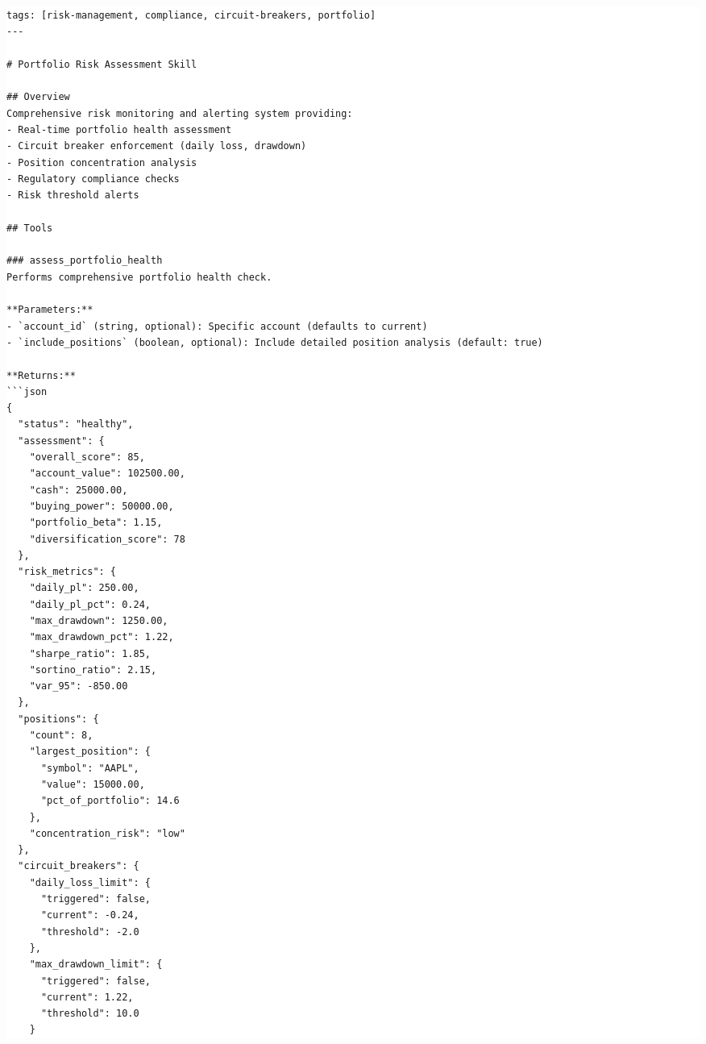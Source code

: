 ```
tags: [risk-management, compliance, circuit-breakers, portfolio]
---

# Portfolio Risk Assessment Skill

## Overview
Comprehensive risk monitoring and alerting system providing:
- Real-time portfolio health assessment
- Circuit breaker enforcement (daily loss, drawdown)
- Position concentration analysis
- Regulatory compliance checks
- Risk threshold alerts

## Tools

### assess_portfolio_health
Performs comprehensive portfolio health check.

**Parameters:**
- `account_id` (string, optional): Specific account (defaults to current)
- `include_positions` (boolean, optional): Include detailed position analysis (default: true)

**Returns:**
```json
{
  "status": "healthy",
  "assessment": {
    "overall_score": 85,
    "account_value": 102500.00,
    "cash": 25000.00,
    "buying_power": 50000.00,
    "portfolio_beta": 1.15,
    "diversification_score": 78
  },
  "risk_metrics": {
    "daily_pl": 250.00,
    "daily_pl_pct": 0.24,
    "max_drawdown": 1250.00,
    "max_drawdown_pct": 1.22,
    "sharpe_ratio": 1.85,
    "sortino_ratio": 2.15,
    "var_95": -850.00
  },
  "positions": {
    "count": 8,
    "largest_position": {
      "symbol": "AAPL",
      "value": 15000.00,
      "pct_of_portfolio": 14.6
    },
    "concentration_risk": "low"
  },
  "circuit_breakers": {
    "daily_loss_limit": {
      "triggered": false,
      "current": -0.24,
      "threshold": -2.0
    },
    "max_drawdown_limit": {
      "triggered": false,
      "current": 1.22,
      "threshold": 10.0
    }
```